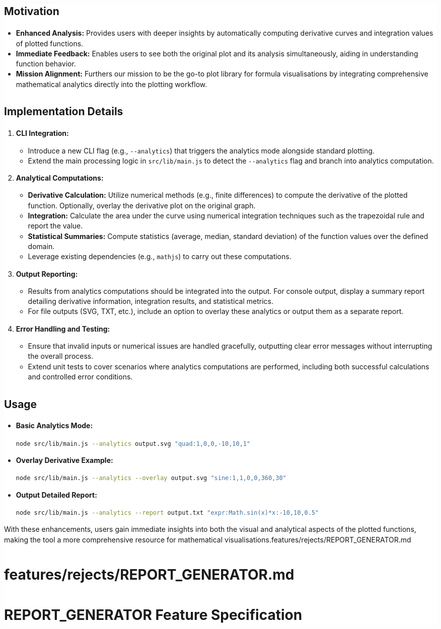 ## Motivation
- **Enhanced Analysis:** Provides users with deeper insights by automatically computing derivative curves and integration values of plotted functions.
- **Immediate Feedback:** Enables users to see both the original plot and its analysis simultaneously, aiding in understanding function behavior.
- **Mission Alignment:** Furthers our mission to be the go-to plot library for formula visualisations by integrating comprehensive mathematical analytics directly into the plotting workflow.

## Implementation Details
1. **CLI Integration:**
   - Introduce a new CLI flag (e.g., `--analytics`) that triggers the analytics mode alongside standard plotting.
   - Extend the main processing logic in `src/lib/main.js` to detect the `--analytics` flag and branch into analytics computation.

2. **Analytical Computations:**
   - **Derivative Calculation:** Utilize numerical methods (e.g., finite differences) to compute the derivative of the plotted function. Optionally, overlay the derivative plot on the original graph.
   - **Integration:** Calculate the area under the curve using numerical integration techniques such as the trapezoidal rule and report the value.
   - **Statistical Summaries:** Compute statistics (average, median, standard deviation) of the function values over the defined domain.
   - Leverage existing dependencies (e.g., `mathjs`) to carry out these computations.

3. **Output Reporting:**
   - Results from analytics computations should be integrated into the output. For console output, display a summary report detailing derivative information, integration results, and statistical metrics.
   - For file outputs (SVG, TXT, etc.), include an option to overlay these analytics or output them as a separate report.

4. **Error Handling and Testing:**
   - Ensure that invalid inputs or numerical issues are handled gracefully, outputting clear error messages without interrupting the overall process.
   - Extend unit tests to cover scenarios where analytics computations are performed, including both successful calculations and controlled error conditions.

## Usage
- **Basic Analytics Mode:**
  ```bash
  node src/lib/main.js --analytics output.svg "quad:1,0,0,-10,10,1"
  ```
- **Overlay Derivative Example:**
  ```bash
  node src/lib/main.js --analytics --overlay output.svg "sine:1,1,0,0,360,30"
  ```
- **Output Detailed Report:**
  ```bash
  node src/lib/main.js --analytics --report output.txt "expr:Math.sin(x)*x:-10,10,0.5"
  ```

With these enhancements, users gain immediate insights into both the visual and analytical aspects of the plotted functions, making the tool a more comprehensive resource for mathematical visualisations.features/rejects/REPORT_GENERATOR.md
# features/rejects/REPORT_GENERATOR.md
# REPORT_GENERATOR Feature Specification
